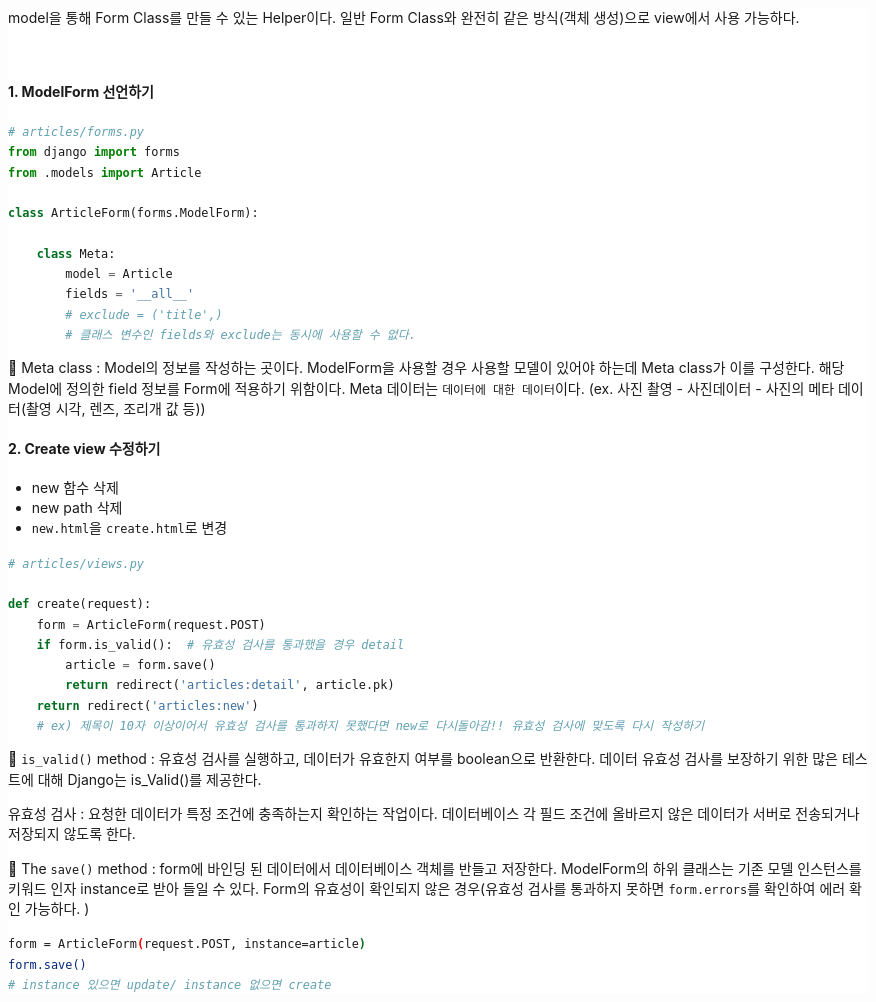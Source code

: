   model을 통해 Form Class를 만들 수 있는 Helper이다. 일반 Form Class와 완전히 같은 방식(객체 생성)으로 view에서 사용 가능하다. 

  <br>

#### 1. ModelForm 선언하기

```python
# articles/forms.py
from django import forms
from .models import Article

class ArticleForm(forms.ModelForm):

    class Meta:
        model = Article
        fields = '__all__'
        # exclude = ('title',)
        # 클래스 변수인 fields와 exclude는 동시에 사용할 수 없다. 
```

:small_red_triangle_down: Meta class : Model의 정보를 작성하는 곳이다. ModelForm을 사용할 경우 사용할 모델이 있어야 하는데 Meta class가 이를 구성한다. 해당 Model에 정의한 field 정보를 Form에 적용하기 위함이다. Meta 데이터는 `데이터에 대한 데이터`이다. (ex. 사진 촬영 - 사진데이터 - 사진의 메타 데이터(촬영 시각, 렌즈, 조리개 값 등))

#### 2. Create view 수정하기

* new 함수 삭제
* new path 삭제
* `new.html`을 `create.html`로 변경 

```python
# articles/views.py

def create(request):
    form = ArticleForm(request.POST)
    if form.is_valid():  # 유효성 검사를 통과했을 경우 detail
        article = form.save()
        return redirect('articles:detail', article.pk)
    return redirect('articles:new')  
	# ex) 제목이 10자 이상이어서 유효성 검사를 통과하지 못했다면 new로 다시돌아감!! 유효성 검사에 맞도록 다시 작성하기
```

:small_red_triangle_down: `is_valid()` method : 유효성 검사를 실행하고, 데이터가 유효한지 여부를 boolean으로 반환한다. 데이터 유효성 검사를 보장하기 위한 많은 테스트에 대해 Django는 is_Valid()를 제공한다. 

유효성 검사 : 요청한 데이터가 특정 조건에 충족하는지 확인하는 작업이다. 데이터베이스 각 필드 조건에 올바르지 않은 데이터가 서버로 전송되거나 저장되지 않도록 한다. 

:small_red_triangle_down: The `save()` method : form에 바인딩 된 데이터에서 데이터베이스 객체를 반들고 저장한다. ModelForm의 하위 클래스는 기존 모델 인스턴스를 키워드 인자 instance로 받아 들일 수 있다. Form의 유효성이 확인되지 않은 경우(유효성 검사를 통과하지 못하면 `form.errors`를 확인하여 에러 확인 가능하다. )

```bash
form = ArticleForm(request.POST, instance=article)
form.save()
# instance 있으면 update/ instance 없으면 create
```
